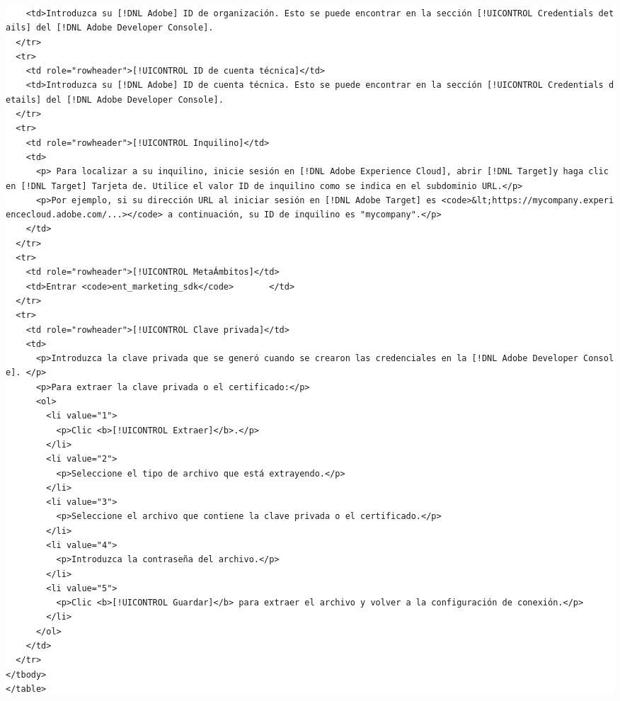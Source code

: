         <td>Introduzca su [!DNL Adobe] ID de organización. Esto se puede encontrar en la sección [!UICONTROL Credentials details] del [!DNL Adobe Developer Console].
      </tr>
      <tr>
        <td role="rowheader">[!UICONTROL ID de cuenta técnica]</td>
        <td>Introduzca su [!DNL Adobe] ID de cuenta técnica. Esto se puede encontrar en la sección [!UICONTROL Credentials details] del [!DNL Adobe Developer Console].
      </tr>
      <tr>
        <td role="rowheader">[!UICONTROL Inquilino]</td>
        <td>
          <p> Para localizar a su inquilino, inicie sesión en [!DNL Adobe Experience Cloud], abrir [!DNL Target]y haga clic en [!DNL Target] Tarjeta de. Utilice el valor ID de inquilino como se indica en el subdominio URL.</p>
          <p>Por ejemplo, si su dirección URL al iniciar sesión en [!DNL Adobe Target] es <code>&lt;https://mycompany.experiencecloud.adobe.com/...></code> a continuación, su ID de inquilino es "mycompany".</p>
        </td>
      </tr>
      <tr>
        <td role="rowheader">[!UICONTROL MetaÁmbitos]</td>
        <td>Entrar <code>ent_marketing_sdk</code>       </td>
      </tr>
      <tr>
        <td role="rowheader">[!UICONTROL Clave privada]</td>
        <td>
          <p>Introduzca la clave privada que se generó cuando se crearon las credenciales en la [!DNL Adobe Developer Console]. </p>
          <p>Para extraer la clave privada o el certificado:</p>
          <ol>
            <li value="1">
              <p>Clic <b>[!UICONTROL Extraer]</b>.</p>
            </li>
            <li value="2">
              <p>Seleccione el tipo de archivo que está extrayendo.</p>
            </li>
            <li value="3">
              <p>Seleccione el archivo que contiene la clave privada o el certificado.</p>
            </li>
            <li value="4">
              <p>Introduzca la contraseña del archivo.</p>
            </li>
            <li value="5">
              <p>Clic <b>[!UICONTROL Guardar]</b> para extraer el archivo y volver a la configuración de conexión.</p>
            </li>
          </ol>
        </td>
      </tr>
    </tbody>
    </table>
